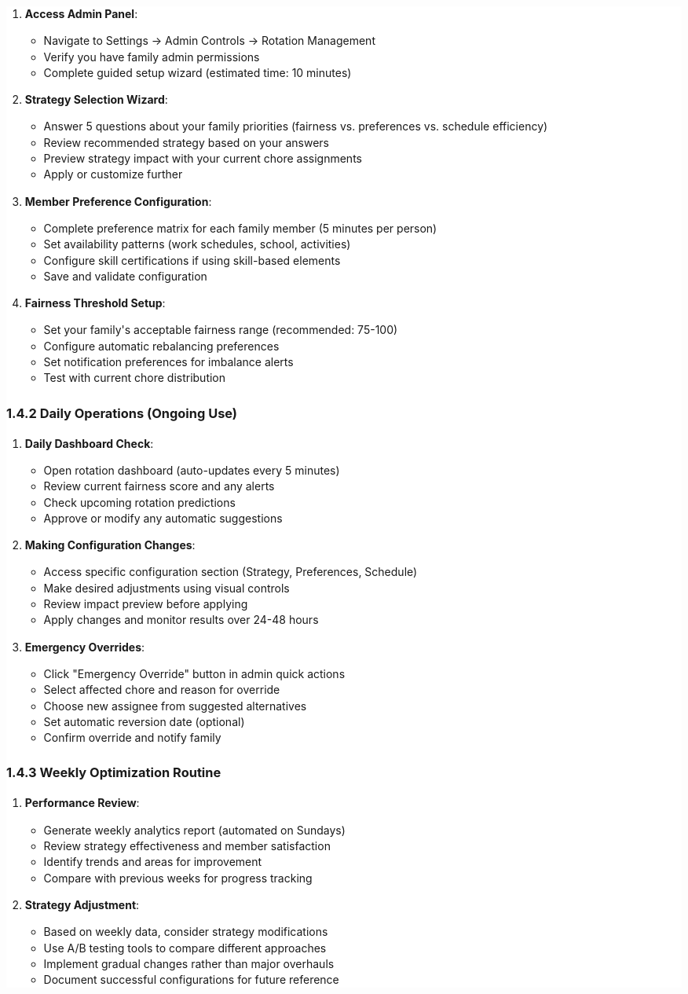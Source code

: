 1. **Access Admin Panel**:
   - Navigate to Settings → Admin Controls → Rotation Management
   - Verify you have family admin permissions
   - Complete guided setup wizard (estimated time: 10 minutes)

2. **Strategy Selection Wizard**:
   - Answer 5 questions about your family priorities (fairness vs. preferences vs. schedule efficiency)
   - Review recommended strategy based on your answers
   - Preview strategy impact with your current chore assignments
   - Apply or customize further

3. **Member Preference Configuration**:
   - Complete preference matrix for each family member (5 minutes per person)
   - Set availability patterns (work schedules, school, activities)
   - Configure skill certifications if using skill-based elements
   - Save and validate configuration

4. **Fairness Threshold Setup**:
   - Set your family's acceptable fairness range (recommended: 75-100)
   - Configure automatic rebalancing preferences
   - Set notification preferences for imbalance alerts
   - Test with current chore distribution

### 1.4.2 **Daily Operations (Ongoing Use)**

1. **Daily Dashboard Check**:
   - Open rotation dashboard (auto-updates every 5 minutes)
   - Review current fairness score and any alerts
   - Check upcoming rotation predictions
   - Approve or modify any automatic suggestions

2. **Making Configuration Changes**:
   - Access specific configuration section (Strategy, Preferences, Schedule)
   - Make desired adjustments using visual controls
   - Review impact preview before applying
   - Apply changes and monitor results over 24-48 hours

3. **Emergency Overrides**:
   - Click "Emergency Override" button in admin quick actions
   - Select affected chore and reason for override
   - Choose new assignee from suggested alternatives
   - Set automatic reversion date (optional)
   - Confirm override and notify family

### 1.4.3 **Weekly Optimization Routine**

1. **Performance Review**:
   - Generate weekly analytics report (automated on Sundays)
   - Review strategy effectiveness and member satisfaction
   - Identify trends and areas for improvement
   - Compare with previous weeks for progress tracking

2. **Strategy Adjustment**:
   - Based on weekly data, consider strategy modifications
   - Use A/B testing tools to compare different approaches
   - Implement gradual changes rather than major overhauls
   - Document successful configurations for future reference
